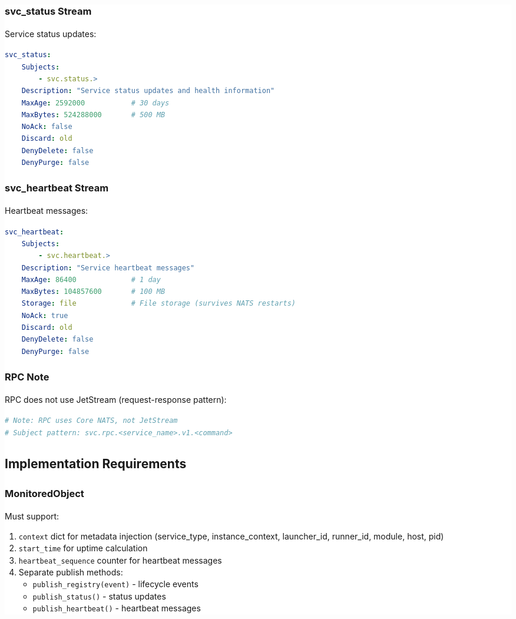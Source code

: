 ### svc_status Stream
Service status updates:

```yaml
svc_status:
    Subjects:
        - svc.status.>
    Description: "Service status updates and health information"
    MaxAge: 2592000           # 30 days
    MaxBytes: 524288000       # 500 MB
    NoAck: false
    Discard: old
    DenyDelete: false
    DenyPurge: false
```

### svc_heartbeat Stream
Heartbeat messages:

```yaml
svc_heartbeat:
    Subjects:
        - svc.heartbeat.>
    Description: "Service heartbeat messages"
    MaxAge: 86400             # 1 day
    MaxBytes: 104857600       # 100 MB
    Storage: file             # File storage (survives NATS restarts)
    NoAck: true
    Discard: old
    DenyDelete: false
    DenyPurge: false
```

### RPC Note

RPC does not use JetStream (request-response pattern):

```yaml
# Note: RPC uses Core NATS, not JetStream
# Subject pattern: svc.rpc.<service_name>.v1.<command>
```

## Implementation Requirements

### MonitoredObject

Must support:
1. `context` dict for metadata injection (service_type, instance_context, launcher_id, runner_id, module, host, pid)
2. `start_time` for uptime calculation
3. `heartbeat_sequence` counter for heartbeat messages
4. Separate publish methods:
   - `publish_registry(event)` - lifecycle events
   - `publish_status()` - status updates
   - `publish_heartbeat()` - heartbeat messages
